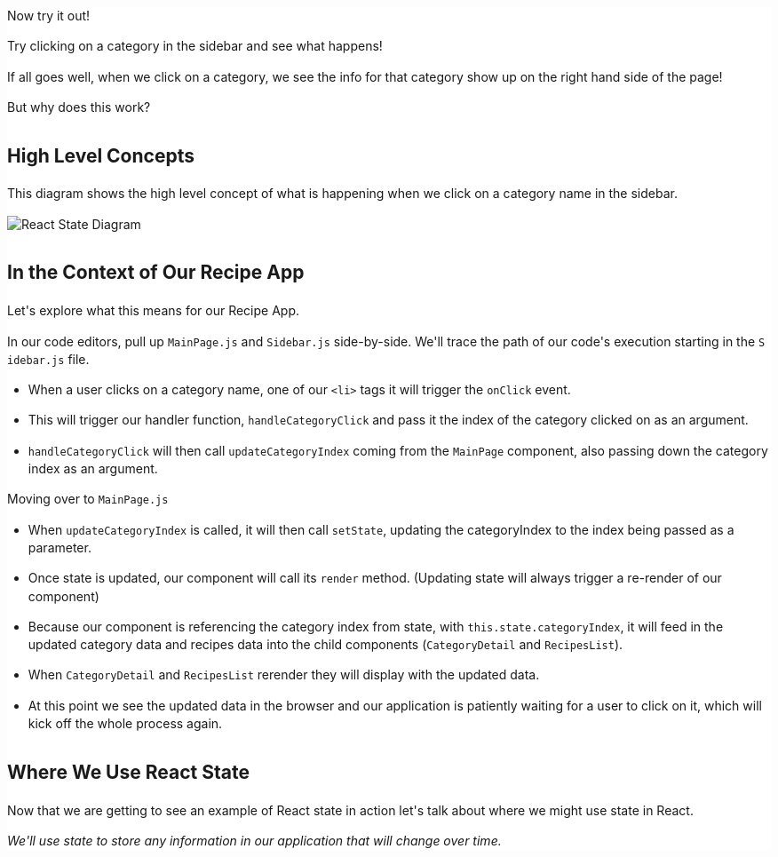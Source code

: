 Now try it out!

Try clicking on a category in the sidebar and see what happens!

If all goes well, when we click on a category, we see the info for that category show up on the right hand side of the page!

But why does this work?

## High Level Concepts

This diagram shows the high level concept of what is happening when we click on a category name in the sidebar.

![React State Diagram](./images/react-state-diagram.png)

## In the Context of Our Recipe App

Let's explore what this means for our Recipe App.

In our code editors, pull up `MainPage.js` and `Sidebar.js` side-by-side. We'll trace the path of our code's execution starting in the `Sidebar.js` file.

- When a user clicks on a category name, one of our `<li>` tags it will trigger the `onClick` event.

- This will trigger our handler function, `handleCategoryClick` and pass it the index of the category clicked on as an argument.

- `handleCategoryClick` will then call `updateCategoryIndex` coming from the `MainPage` component, also passing down the category index as an argument.

Moving over to `MainPage.js`

- When `updateCategoryIndex` is called, it will then call `setState`, updating the categoryIndex to the index being passed as a parameter.

- Once state is updated, our component will call its `render` method. (Updating state will always trigger a re-render of our component)

- Because our component is referencing the category index from state, with `this.state.categoryIndex`, it will feed in the updated category data and recipes data into the child components (`CategoryDetail` and `RecipesList`). 

- When `CategoryDetail` and `RecipesList` rerender they will display with the updated data.

- At this point we see the updated data in the browser and our application is patiently waiting for a user to click on it, which will kick off the whole process again.

## Where We Use React State

Now that we are getting to see an example of React state in action let's talk about where we might use state in React.

*We'll use state to store any information in our application that will change over time.*


